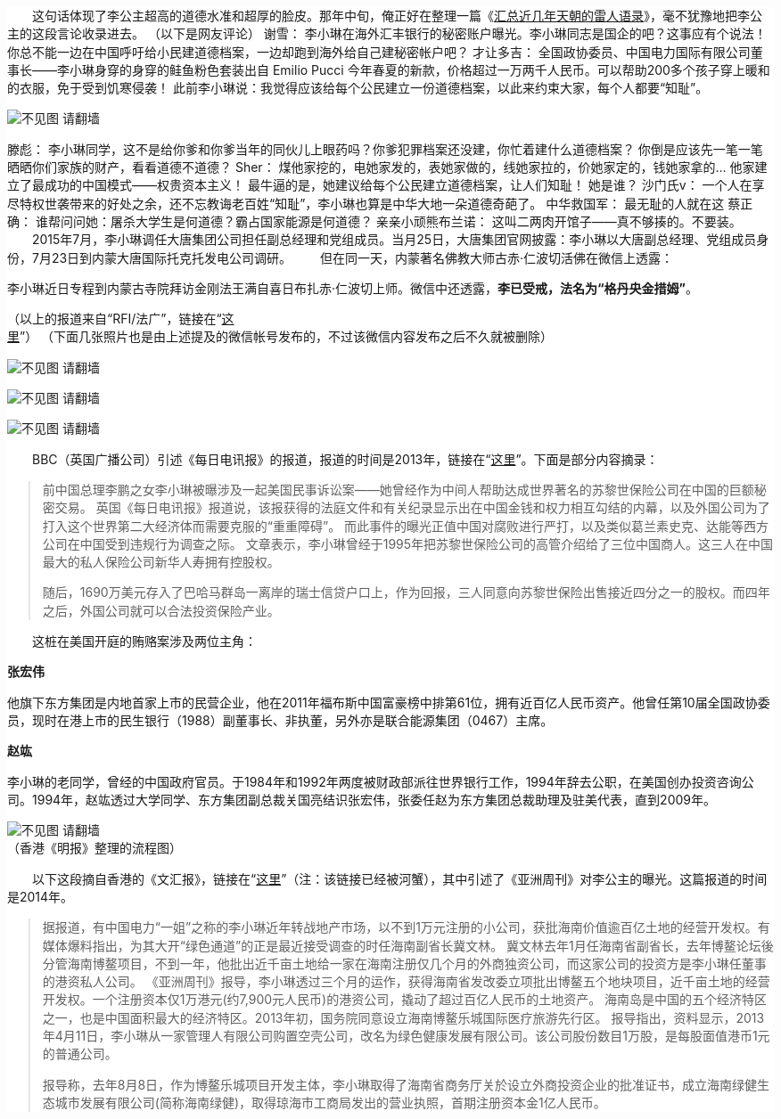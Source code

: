 　　这句话体现了李公主超高的道德水准和超厚的脸皮。那年中旬，俺正好在整理一篇《[汇总近几年天朝的雷人语录](https://program-think.blogspot.com/2012/07/weekly-share-12.html)》，毫不犹豫地把李公主的这段言论收录进去。 （以下是网友评论） 谢雪： 李小琳在海外汇丰银行的秘密账户曝光。李小琳同志是国企的吧？这事应有个说法！ 你总不能一边在中国呼吁给小民建道德档案，一边却跑到海外给自己建秘密帐户吧？ 才让多吉： 全国政协委员、中国电力国际有限公司董事长——李小琳身穿的身穿的鲑鱼粉色套装出自 Emilio Pucci 今年春夏的新款，价格超过一万两千人民币。可以帮助200多个孩子穿上暖和的衣服，免于受到饥寒侵袭！ 此前李小琳说：我觉得应该给每个公民建立一份道德档案，以此来约束大家，每个人都要“知耻”。

![不见图 请翻墙](https://lh5.googleusercontent.com/x409YpB4Fe4BeiS2Wg59ZhB79ruUtvudoGlH3LBohlQnzXwpp84ZYFfUZir55TySmxINtYrsAkya8CCrTvDpggqVui1H52bVRXjLkVF2oxu2ghJaQ5uj5HtEJ6iIUHMDwk5gKX_ANT0)

滕彪： 李小琳同学，这不是给你爹和你爹当年的同伙儿上眼药吗？你爹犯罪档案还没建，你忙着建什么道德档案？ 你倒是应该先一笔一笔晒晒你们家族的财产，看看道德不道德？ Sher： 煤他家挖的，电她家发的，表她家做的，线她家拉的，价她家定的，钱她家拿的… 他家建立了最成功的中国模式——权贵资本主义！ 最牛逼的是，她建议给每个公民建立道德档案，让人们知耻！ 她是谁？ 沙门氏v： 一个人在享尽特权世袭带来的好处之余，还不忘教诲老百姓“知耻”，李小琳也算是中华大地一朵道德奇葩了。 中华救国军： 最无耻的人就在这 蔡正确： 谁帮问问她：屠杀大学生是何道德？霸占国家能源是何道德？ 亲亲小顽熊布兰诺： 这叫二两肉开馆子——真不够揍的。不要装。 　　2015年7月，李小琳调任大唐集团公司担任副总经理和党组成员。当月25日，大唐集团官网披露：李小琳以大唐副总经理、党组成员身份，7月23日到内蒙大唐国际托克托发电公司调研。 　　但在同一天，内蒙著名佛教大师古赤·仁波切活佛在微信上透露：

李小琳近日专程到内蒙古寺院拜访金刚法王满自喜日布扎赤·仁波切上师。微信中还透露，**李已受戒，法名为“格丹央金措姆”**。

  
（以上的报道来自“RFI/法广”，链接在“[这里](http://cn.rfi.fr/%E4%B8%AD%E5%9B%BD/20150726-%E5%A4%A7%E5%B8%88%E6%B3%84%E5%A4%A9%E6%9C%BA%E6%9D%8E%E5%B0%8F%E7%90%B3%E4%BF%A1%E4%BD%9B%E6%B3%95%E5%8F%B7%E2%80%9C%E6%A0%BC%E4%B8%B9%E5%A4%AE%E9%87%91%E6%8E%AA%E5%A7%86%E2%80%9D)”） （下面几张照片也是由上述提及的微信帐号发布的，不过该微信内容发布之后不久就被删除）

![不见图 请翻墙](https://lh6.googleusercontent.com/u7Lvvdh5lPTcvKVfiCGWvjutTMveATHgPQr3Z3RBlBgBXZqOeK1nuhCkSpTXJdWcH2UusGtFENTFjS7kZWfLjlljeirOLfZO3rOfDL-CIRU9Wsfc97RZQ6yh9yRGaeh3_l1moJBQlF8)

![不见图 请翻墙](https://lh4.googleusercontent.com/tnO_i3LmIS7Rpm5HDUuu4BGCFdu-G_dJ1lbL5WMeYnacLmXm5w6F9YlyyvnsPCPJaPc1uKxBlPFedVVOAWgDVxL0DS4aEAV_O_jjKIZ1Un5v2JRVLf4Pl2ane6k08uenO4Ad0sX9HRY)

![不见图 请翻墙](https://lh5.googleusercontent.com/FHzduIetA4s0ocFqSzo4OLXY_D3jh8axFs6_6Mj3trqC7If_SgzfGwx-ww5Z_ASJBYN5QCRRZcwJakyNZW4lJa-x3PSwIi7_XqoVJ7cwrSbJuNMRrc6f8JPo9k-xfZ3hdQonOYuvmuw)

  
  
　　BBC（英国广播公司）引述《每日电讯报》的报道，报道的时间是2013年，链接在“[这里](https://www.bbc.com/zhongwen/simp/press_review/2013/10/131011_press_lixiaolin.shtml)”。下面是部分内容摘录：  

> 前中国总理李鹏之女李小琳被曝涉及一起美国民事诉讼案——她曾经作为中间人帮助达成世界著名的苏黎世保险公司在中国的巨额秘密交易。 英国《每日电讯报》报道说，该报获得的法庭文件和有关纪录显示出在中国金钱和权力相互勾结的内幕，以及外国公司为了打入这个世界第二大经济体而需要克服的“重重障碍”。 而此事件的曝光正值中国对腐败进行严打，以及类似葛兰素史克、达能等西方公司在中国受到违规行为调查之际。 文章表示，李小琳曾经于1995年把苏黎世保险公司的高管介绍给了三位中国商人。这三人在中国最大的私人保险公司新华人寿拥有控股权。
> 
> 随后，1690万美元存入了巴哈马群岛一离岸的瑞士信贷户口上，作为回报，三人同意向苏黎世保险出售接近四分之一的股权。而四年之后，外国公司就可以合法投资保险产业。

　　这桩在美国开庭的贿赂案涉及两位主角：

**张宏伟**

他旗下东方集团是内地首家上市的民营企业，他在2011年福布斯中国富豪榜中排第61位，拥有近百亿人民币资产。他曾任第10届全国政协委员，现时在港上市的民生银行（1988）副董事长、非执董，另外亦是联合能源集团（0467）主席。

**赵竑**

李小琳的老同学，曾经的中国政府官员。于1984年和1992年两度被财政部派往世界银行工作，1994年辞去公职，在美国创办投资咨询公司。1994年，赵竑透过大学同学、东方集团副总裁关国亮结识张宏伟，张委任赵为东方集团总裁助理及驻美代表，直到2009年。

![不见图 请翻墙](https://lh6.googleusercontent.com/kescCmfLf5CbhkTU36OShJc6Ep9Gp8A6Ti1sTQJJ306TELJ4_pvyVFkerQ3yI64xcm-Ec38_Sbd1hMq6sqLGUR07FKYnYgswGuJpQVE01NyOj217hsOwN3fJxhrlho0ZsBWWRwB-dtM)  
（香港《明报》整理的流程图）

  
  
　　以下这段摘自香港的《文汇报》，链接在“[这里](http://tj.wenweipo.com/?action-viewnews-itemid-8360)”（注：该链接已经被河蟹），其中引述了《亚洲周刊》对李公主的曝光。这篇报道的时间是2014年。  

> 据报道，有中国电力“一姐”之称的李小琳近年转战地产市场，以不到1万元注册的小公司，获批海南价值逾百亿土地的经营开发权。有媒体爆料指出，为其大开“绿色通道”的正是最近接受调查的时任海南副省长冀文林。 冀文林去年1月任海南省副省长，去年博鳌论坛後分管海南博鳌项目，不到一年，他批出近千亩土地给一家在海南注册仅几个月的外商独资公司，而这家公司的投资方是李小琳任董事的港资私人公司。 《亚洲周刊》报导，李小琳透过三个月的运作，获得海南省发改委立项批出博鳌五个地块项目，近千亩土地的经营开发权。一个注册资本仅1万港元(约7,900元人民币)的港资公司，撬动了超过百亿人民币的土地资产。 海南岛是中国的五个经济特区之一，也是中国面积最大的经济特区。2013年初，国务院同意设立海南博鳌乐城国际医疗旅游先行区。 报导指出，资料显示，2013年4月11日，李小琳从一家管理人有限公司购置空壳公司，改名为绿色健康发展有限公司。该公司股份数目1万股，是每股面值港币1元的普通公司。
> 
> 报导称，去年8月8日，作为博鳌乐城项目开发主体，李小琳取得了海南省商务厅关於设立外商投资企业的批准证书，成立海南绿健生态城市发展有限公司(简称海南绿健)，取得琼海市工商局发出的营业执照，首期注册资本金1亿人民币。

